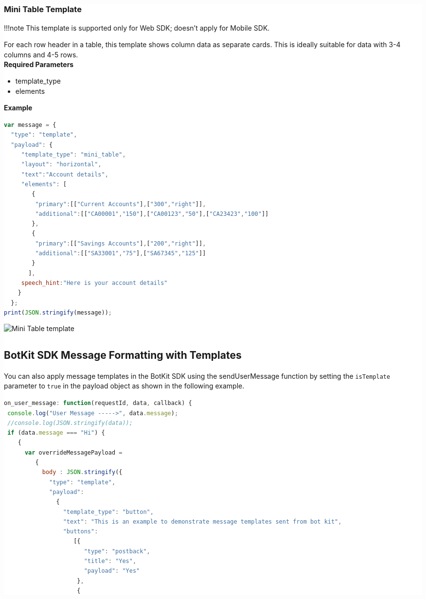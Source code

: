 
### Mini Table Template

!!!note
    This template is supported only for Web SDK; doesn’t apply for Mobile SDK.

For each row header in a table, this template shows column data as separate cards. This is ideally suitable for data with 3-4 columns and 4-5 rows. \
**Required Parameters**

* template_type
* elements

**Example**

```javascript
var message = {
  "type": "template",
  "payload": {
     "template_type": "mini_table",
     "layout": "horizontal",
     "text":"Account details",
     "elements": [
        {
         "primary":[["Current Accounts"],["300","right"]],
         "additional":[["CA00001","150"],["CA00123","50"],["CA23423","100"]]
        },
        {
         "primary":[["Savings Accounts"],["200","right"]],
         "additional":[["SA33001","75"],["SA67345","125"]]
        }
       ],
     speech_hint:"Here is your account details"
    }
  };
print(JSON.stringify(message));
```
![Mini Table template](../images/web-mobile-message-templates/mini-table-template.png "Mini table template")


## BotKit SDK Message Formatting with Templates

You can also apply message templates in the BotKit SDK using the sendUserMessage function by setting the `isTemplate` parameter to `true` in the payload object as shown in the following example.


```javascript
on_user_message: function(requestId, data, callback) {
 console.log("User Message ----->", data.message);
 //console.log(JSON.stringify(data));
 if (data.message === "Hi") {
    {
      var overrideMessagePayload =
         {
           body : JSON.stringify({
             "type": "template",
             "payload":
               {
                 "template_type": "button",
                 "text": "This is an example to demonstrate message templates sent from bot kit",
                 "buttons":
                    [{
                       "type": "postback",
                       "title": "Yes",
                       "payload": "Yes"
                     },
                     {
```